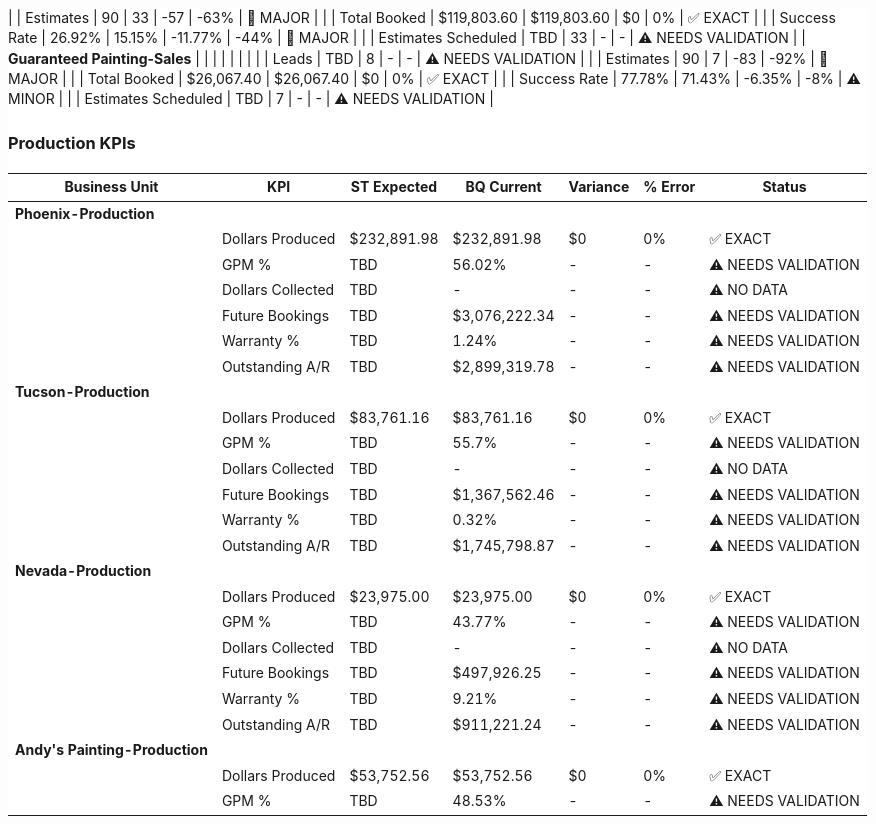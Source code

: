|  | Estimates | 90 | 33 | -57 | -63% | 🔴 MAJOR |
|  | Total Booked | $119,803.60 | $119,803.60 | $0 | 0% | ✅ EXACT |
|  | Success Rate | 26.92% | 15.15% | -11.77% | -44% | 🔴 MAJOR |
|  | Estimates Scheduled | TBD | 33 | - | - | ⚠️ NEEDS VALIDATION |
| **Guaranteed Painting-Sales** |  |  |  |  |  |  |
|  | Leads | TBD | 8 | - | - | ⚠️ NEEDS VALIDATION |
|  | Estimates | 90 | 7 | -83 | -92% | 🔴 MAJOR |
|  | Total Booked | $26,067.40 | $26,067.40 | $0 | 0% | ✅ EXACT |
|  | Success Rate | 77.78% | 71.43% | -6.35% | -8% | ⚠️ MINOR |
|  | Estimates Scheduled | TBD | 7 | - | - | ⚠️ NEEDS VALIDATION |

### Production KPIs

| Business Unit | KPI | ST Expected | BQ Current | Variance | % Error | Status |
|--------------|-----|------------|------------|----------|---------|--------|
| **Phoenix-Production** |  |  |  |  |  |  |
|  | Dollars Produced | $232,891.98 | $232,891.98 | $0 | 0% | ✅ EXACT |
|  | GPM % | TBD | 56.02% | - | - | ⚠️ NEEDS VALIDATION |
|  | Dollars Collected | TBD | - | - | - | ⚠️ NO DATA |
|  | Future Bookings | TBD | $3,076,222.34 | - | - | ⚠️ NEEDS VALIDATION |
|  | Warranty % | TBD | 1.24% | - | - | ⚠️ NEEDS VALIDATION |
|  | Outstanding A/R | TBD | $2,899,319.78 | - | - | ⚠️ NEEDS VALIDATION |
| **Tucson-Production** |  |  |  |  |  |  |
|  | Dollars Produced | $83,761.16 | $83,761.16 | $0 | 0% | ✅ EXACT |
|  | GPM % | TBD | 55.7% | - | - | ⚠️ NEEDS VALIDATION |
|  | Dollars Collected | TBD | - | - | - | ⚠️ NO DATA |
|  | Future Bookings | TBD | $1,367,562.46 | - | - | ⚠️ NEEDS VALIDATION |
|  | Warranty % | TBD | 0.32% | - | - | ⚠️ NEEDS VALIDATION |
|  | Outstanding A/R | TBD | $1,745,798.87 | - | - | ⚠️ NEEDS VALIDATION |
| **Nevada-Production** |  |  |  |  |  |  |
|  | Dollars Produced | $23,975.00 | $23,975.00 | $0 | 0% | ✅ EXACT |
|  | GPM % | TBD | 43.77% | - | - | ⚠️ NEEDS VALIDATION |
|  | Dollars Collected | TBD | - | - | - | ⚠️ NO DATA |
|  | Future Bookings | TBD | $497,926.25 | - | - | ⚠️ NEEDS VALIDATION |
|  | Warranty % | TBD | 9.21% | - | - | ⚠️ NEEDS VALIDATION |
|  | Outstanding A/R | TBD | $911,221.24 | - | - | ⚠️ NEEDS VALIDATION |
| **Andy's Painting-Production** |  |  |  |  |  |  |
|  | Dollars Produced | $53,752.56 | $53,752.56 | $0 | 0% | ✅ EXACT |
|  | GPM % | TBD | 48.53% | - | - | ⚠️ NEEDS VALIDATION |